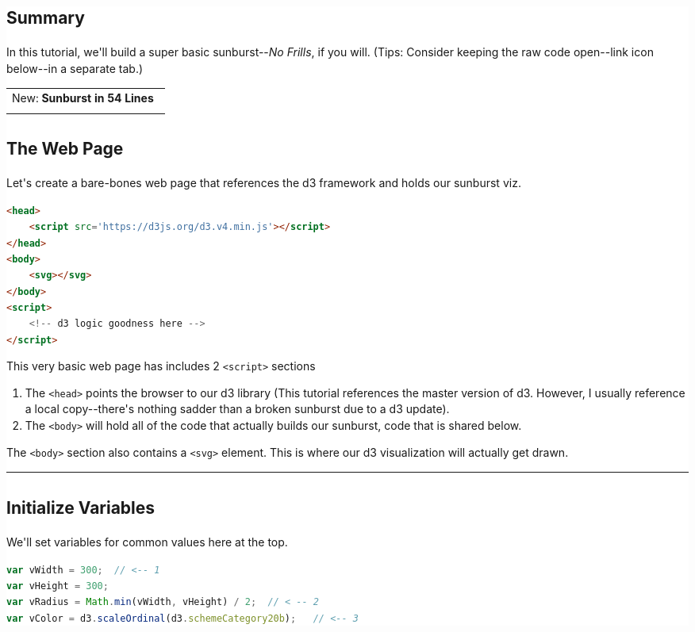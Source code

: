 
## Summary
In this tutorial, we'll build a super basic sunburst--*No Frills*, if you will. (Tips: Consider keeping the raw code open--link icon below--in a separate tab.)

<table class="center">
<tr>
    <td class="center">New: <b>Sunburst in 54 Lines</b>&nbsp;&nbsp;
            <a href="{{ page.code_url }}" target="_blank" title="open code">
                <i class="fa fa-code" aria-hidden="true"></i></a>
            <a href="{{ page.html_url }}" target="_blank" title="open viz">
                <i class="fa fa-external-link" aria-hidden="true"></i></a></td>
</tr>
<tr>
    <td class="center"><iframe width="325" height="325" src="{{ page.html_url }}"></iframe></td>
</tr>
</table>


## The Web Page
Let's create a bare-bones web page that references the d3 framework and holds our sunburst viz.
 
``` html
<head>
    <script src='https://d3js.org/d3.v4.min.js'></script>
</head>
<body>
    <svg></svg>
</body>
<script>
    <!-- d3 logic goodness here --> 
</script>
```
This very basic web page has includes 2 `<script>` sections
1. The `<head>` points the browser to our d3 library (This tutorial references the master version of d3. However, I usually reference a local copy--there's nothing sadder than a broken sunburst due to a d3 update).
2. The `<body>` will hold all of the code that actually builds our sunburst, code that is shared below.

The `<body>` section also contains a `<svg>` element. This is where our d3 visualization will actually get drawn.

---


## Initialize Variables
We'll set variables for common values here at the top.
``` javascript
var vWidth = 300;  // <-- 1
var vHeight = 300;
var vRadius = Math.min(vWidth, vHeight) / 2;  // < -- 2
var vColor = d3.scaleOrdinal(d3.schemeCategory20b);   // <-- 3
```
